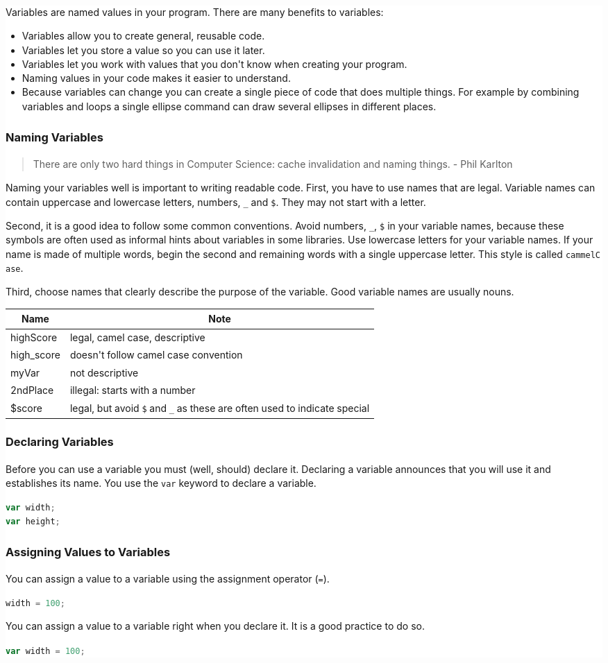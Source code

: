 Variables are named values in your program. There are many benefits to variables:

- Variables allow you to create general, reusable code.
- Variables let you store a value so you can use it later.
- Variables let you work with values that you don't know when creating your program.
- Naming values in your code makes it easier to understand.
- Because variables can change you can create a single piece of code that does multiple things. For example by combining variables and loops a single ellipse command can draw several ellipses in different places.


### Naming Variables

> There are only two hard things in Computer Science: cache invalidation and naming things. - Phil Karlton

Naming your variables well is important to writing readable code. First, you have to use names that are legal. Variable names can contain uppercase and lowercase letters, numbers, `_` and `$`. They may not start with a letter. 

Second, it is a good idea to follow some common conventions. Avoid numbers, `_`, `$` in your variable names, because these symbols are often used as informal hints about variables in some libraries. Use lowercase letters for your variable names. If your name is made of multiple words, begin the second and remaining words with a single uppercase letter. This style is called `cammelCase`.

Third, choose names that clearly describe the purpose of the variable. Good variable names are usually nouns.

Name | Note
--- | ---
highScore | legal, camel case, descriptive
high_score | doesn't follow camel case convention
myVar | not descriptive
2ndPlace | illegal: starts with a number
$score | legal, but avoid `$` and `_` as these are often used to indicate special 

### Declaring Variables

Before you can use a variable you must (well, should) declare it. Declaring a variable announces that you will use it and establishes its name. You use the `var` keyword to declare a variable. 

```javascript
var width;
var height;
```

### Assigning Values to Variables

You can assign a value to a variable using the assignment operator (`=`). 

```javascript
width = 100;
```

You can assign a value to a variable right when you declare it. It is a good practice to do so.

```javascript
var width = 100;
```
